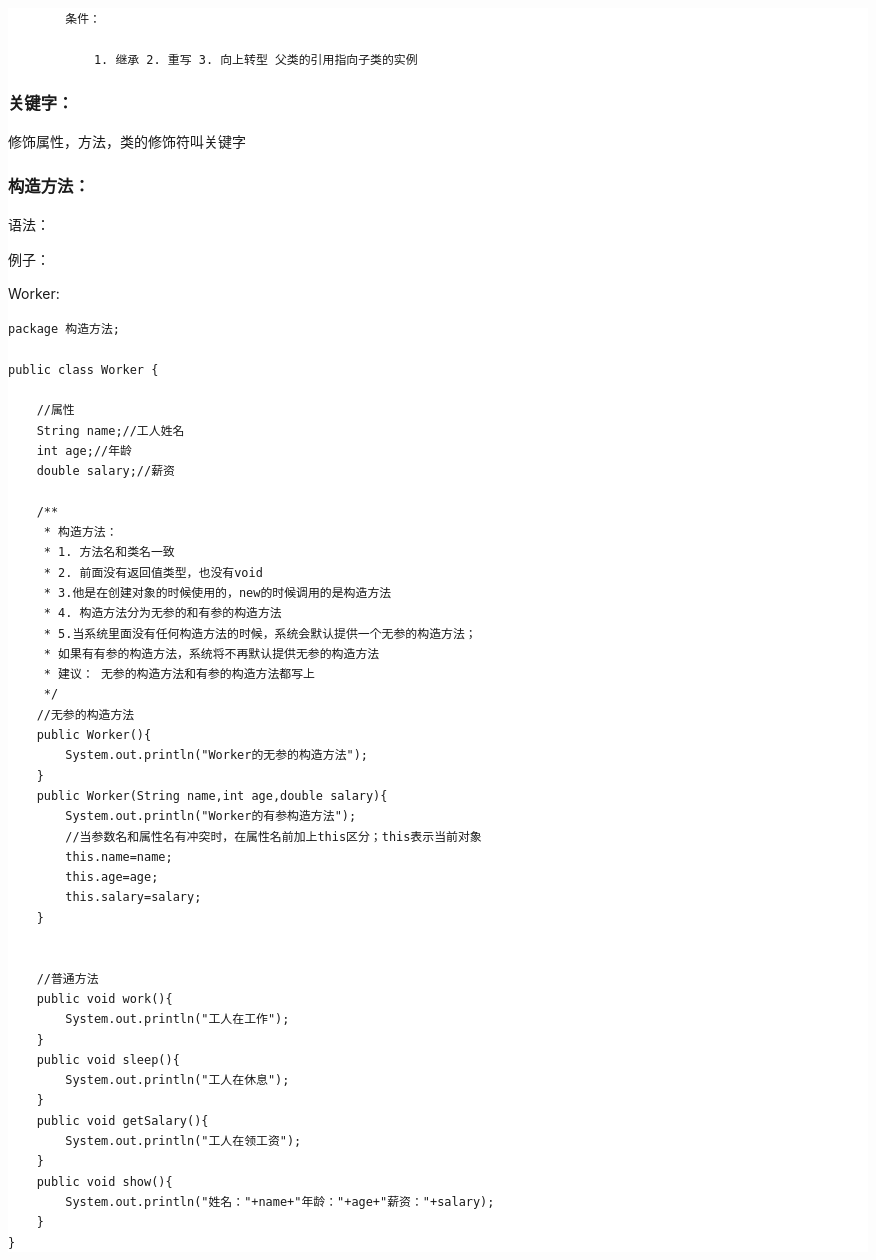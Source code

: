 			条件：
	
				1. 继承 2. 重写 3. 向上转型 父类的引用指向子类的实例	

### 关键字：

 修饰属性，方法，类的修饰符叫关键字



### 构造方法：



语法：

例子：

Worker:

```
package 构造方法;

public class Worker {

    //属性
    String name;//工人姓名
    int age;//年龄
    double salary;//薪资

    /**
     * 构造方法：
     * 1. 方法名和类名一致
     * 2. 前面没有返回值类型，也没有void
     * 3.他是在创建对象的时候使用的，new的时候调用的是构造方法
     * 4. 构造方法分为无参的和有参的构造方法
     * 5.当系统里面没有任何构造方法的时候，系统会默认提供一个无参的构造方法；
     * 如果有有参的构造方法，系统将不再默认提供无参的构造方法
     * 建议： 无参的构造方法和有参的构造方法都写上
     */
    //无参的构造方法
    public Worker(){
        System.out.println("Worker的无参的构造方法");
    }
    public Worker(String name,int age,double salary){
        System.out.println("Worker的有参构造方法");
        //当参数名和属性名有冲突时，在属性名前加上this区分；this表示当前对象
        this.name=name;
        this.age=age;
        this.salary=salary;
    }


    //普通方法
    public void work(){
        System.out.println("工人在工作");
    }
    public void sleep(){
        System.out.println("工人在休息");
    }
    public void getSalary(){
        System.out.println("工人在领工资");
    }
    public void show(){
        System.out.println("姓名："+name+"年龄："+age+"薪资："+salary);
    }
}

```